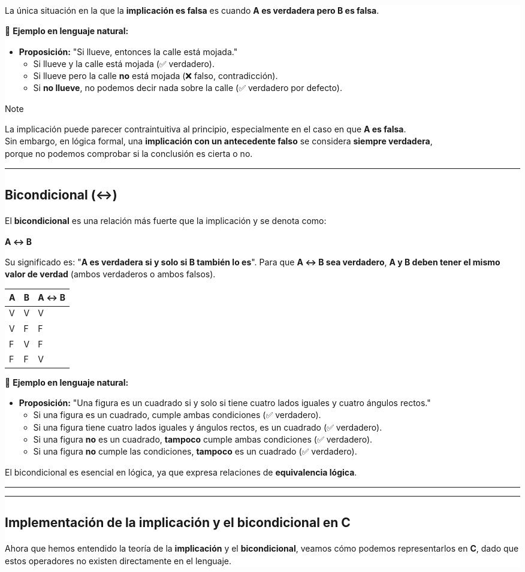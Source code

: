 La única situación en la que la **implicación es falsa** es cuando **A es verdadera pero B es falsa**.  

🔹 **Ejemplo en lenguaje natural:**  
- **Proposición:** "Si llueve, entonces la calle está mojada."  
  - Si llueve y la calle está mojada (✅ verdadero).  
  - Si llueve pero la calle **no** está mojada (❌ falso, contradicción).  
  - Si **no llueve**, no podemos decir nada sobre la calle (✅ verdadero por defecto).  

>[!NOTE]  
>La implicación puede parecer contraintuitiva al principio, especialmente en el caso en que **A es falsa**.  
>Sin embargo, en lógica formal, una **implicación con un antecedente falso** se considera **siempre verdadera**,  
>porque no podemos comprobar si la conclusión es cierta o no.

---

## Bicondicional (↔)  

El **bicondicional** es una relación más fuerte que la implicación y se denota como:  

**A ↔ B**  

Su significado es: "**A es verdadera si y solo si B también lo es**". Para que **A ↔ B sea verdadero**, **A y B deben tener el mismo valor de verdad** (ambos verdaderos o ambos falsos).  

| A | B | A ↔ B |
|---|---|-------|
| V | V | V     |
| V | F | F     |
| F | V | F     |
| F | F | V     |

🔹 **Ejemplo en lenguaje natural:**  
- **Proposición:** "Una figura es un cuadrado si y solo si tiene cuatro lados iguales y cuatro ángulos rectos."  
  - Si una figura es un cuadrado, cumple ambas condiciones (✅ verdadero).  
  - Si una figura tiene cuatro lados iguales y ángulos rectos, es un cuadrado (✅ verdadero).  
  - Si una figura **no** es un cuadrado, **tampoco** cumple ambas condiciones (✅ verdadero).  
  - Si una figura **no** cumple las condiciones, **tampoco** es un cuadrado (✅ verdadero).  

El bicondicional es esencial en lógica, ya que expresa relaciones de **equivalencia lógica**.

---

---

## Implementación de la implicación y el bicondicional en C  

Ahora que hemos entendido la teoría de la **implicación** y el **bicondicional**, veamos cómo podemos representarlos en **C**, dado que estos operadores no existen directamente en el lenguaje.  
